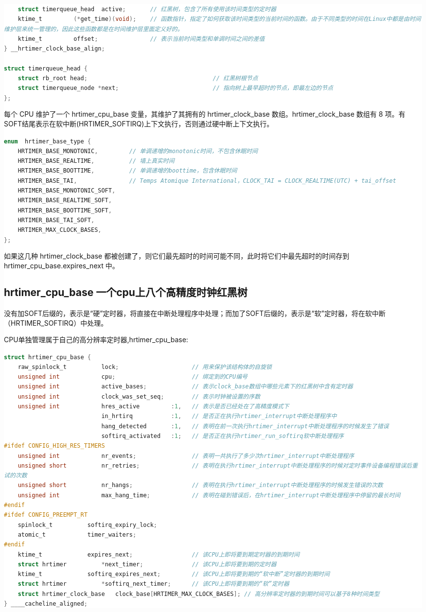 ```C
	struct timerqueue_head	active;       // 红黑树，包含了所有使用该时间类型的定时器
	ktime_t			(*get_time)(void);    // 函数指针，指定了如何获取该时间类型的当前时间的函数。由于不同类型的时间在Linux中都是由时间维护层来统一管理的，因此这些函数都是在时间维护层里面定义好的。
	ktime_t			offset;               // 表示当前时间类型和单调时间之间的差值
} __hrtimer_clock_base_align;

struct timerqueue_head {
    struct rb_root head;                                    // 红黑树根节点
    struct timerqueue_node *next;                           // 指向树上最早超时的节点，即最左边的节点
};
```
每个 CPU 维护了一个 hrtimer_cpu_base 变量，其维护了其拥有的 hrtimer_clock_base 数组。hrtimer_clock_base 数组有 8 项。有SOFT结尾表示在软中断(HRTIMER_SOFTIRQ)上下文执行，否则通过硬中断上下文执行。
```C
enum  hrtimer_base_type {
	HRTIMER_BASE_MONOTONIC,         // 单调递增的monotonic时间，不包含休眠时间
	HRTIMER_BASE_REALTIME,          // 墙上真实时间
	HRTIMER_BASE_BOOTTIME,          // 单调递增的boottime，包含休眠时间
	HRTIMER_BASE_TAI,               // Temps Atomique International，CLOCK_TAI = CLOCK_REALTIME(UTC) + tai_offset
	HRTIMER_BASE_MONOTONIC_SOFT,
	HRTIMER_BASE_REALTIME_SOFT,
	HRTIMER_BASE_BOOTTIME_SOFT,
	HRTIMER_BASE_TAI_SOFT,
	HRTIMER_MAX_CLOCK_BASES,
};
```
如果这几种 hrtimer_clock_base 都被创建了，则它们最先超时的时间可能不同，此时将它们中最先超时的时间存到 hrtimer_cpu_base.expires_next 中。

## hrtimer_cpu_base 一个cpu上八个高精度时钟红黑树 
没有加SOFT后缀的，表示是“硬”定时器，将直接在中断处理程序中处理；而加了SOFT后缀的，表示是“软”定时器，将在软中断（HRTIMER_SOFTIRQ）中处理。

CPU单独管理属于自己的高分辨率定时器,hrtimer_cpu_base:
```C
struct hrtimer_cpu_base {
	raw_spinlock_t			lock;                     // 用来保护该结构体的自旋锁
	unsigned int			cpu;                      // 绑定到的CPU编号
	unsigned int			active_bases;             // 表示clock_base数组中哪些元素下的红黑树中含有定时器
	unsigned int			clock_was_set_seq;        // 表示时钟被设置的序数
	unsigned int			hres_active		    :1,   // 表示是否已经处在了高精度模式下
					        in_hrtirq		    :1,   // 是否正在执行hrtimer_interrupt中断处理程序中
					        hang_detected		:1,   // 表明在前一次执行hrtimer_interrupt中断处理程序的时候发生了错误
					        softirq_activated   :1;   // 是否正在执行hrtimer_run_softirq软中断处理程序
#ifdef CONFIG_HIGH_RES_TIMERS
	unsigned int			nr_events;                // 表明一共执行了多少次hrtimer_interrupt中断处理程序
	unsigned short			nr_retries;               // 表明在执行hrtimer_interrupt中断处理程序的时候对定时事件设备编程错误后重试的次数
	unsigned short			nr_hangs;                 // 表明在执行hrtimer_interrupt中断处理程序的时候发生错误的次数
	unsigned int			max_hang_time;            // 表明在碰到错误后，在hrtimer_interrupt中断处理程序中停留的最长时间
#endif
#ifdef CONFIG_PREEMPT_RT
	spinlock_t			softirq_expiry_lock;
	atomic_t			timer_waiters;
#endif
	ktime_t				expires_next;                 // 该CPU上即将要到期定时器的到期时间
	struct hrtimer			*next_timer;              // 该CPU上即将要到期的定时器
	ktime_t				softirq_expires_next;         // 该CPU上即将要到期的“软中断”定时器的到期时间
	struct hrtimer			*softirq_next_timer;      // 该CPU上即将要到期的“软”定时器
	struct hrtimer_clock_base	clock_base[HRTIMER_MAX_CLOCK_BASES]; // 高分辨率定时器的到期时间可以基于8种时间类型
} ____cacheline_aligned;
```
